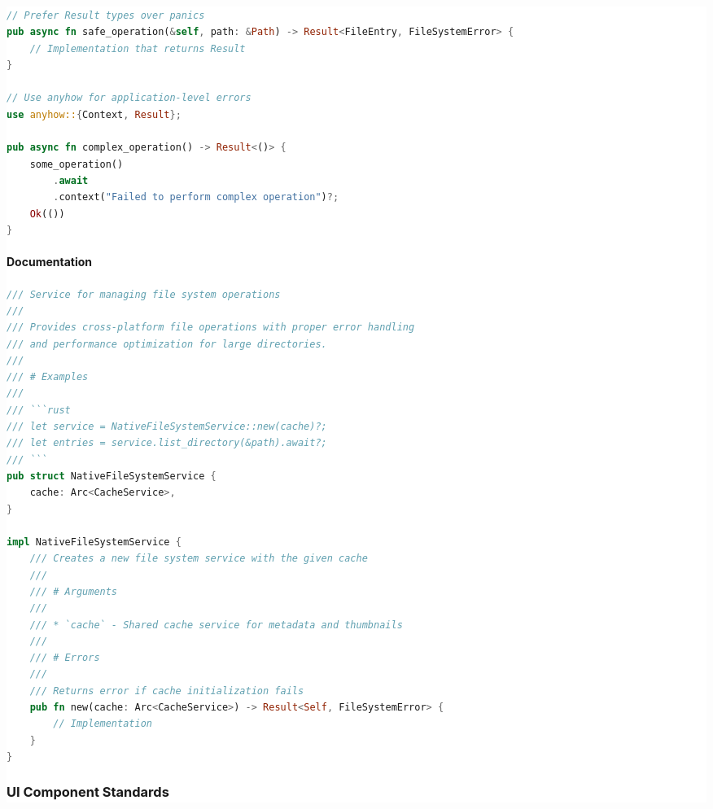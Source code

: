 ```rust
// Prefer Result types over panics
pub async fn safe_operation(&self, path: &Path) -> Result<FileEntry, FileSystemError> {
    // Implementation that returns Result
}

// Use anyhow for application-level errors
use anyhow::{Context, Result};

pub async fn complex_operation() -> Result<()> {
    some_operation()
        .await
        .context("Failed to perform complex operation")?;
    Ok(())
}
```

#### Documentation
```rust
/// Service for managing file system operations
/// 
/// Provides cross-platform file operations with proper error handling
/// and performance optimization for large directories.
/// 
/// # Examples
/// 
/// ```rust
/// let service = NativeFileSystemService::new(cache)?;
/// let entries = service.list_directory(&path).await?;
/// ```
pub struct NativeFileSystemService {
    cache: Arc<CacheService>,
}

impl NativeFileSystemService {
    /// Creates a new file system service with the given cache
    /// 
    /// # Arguments
    /// 
    /// * `cache` - Shared cache service for metadata and thumbnails
    /// 
    /// # Errors
    /// 
    /// Returns error if cache initialization fails
    pub fn new(cache: Arc<CacheService>) -> Result<Self, FileSystemError> {
        // Implementation
    }
}
```

### UI Component Standards
